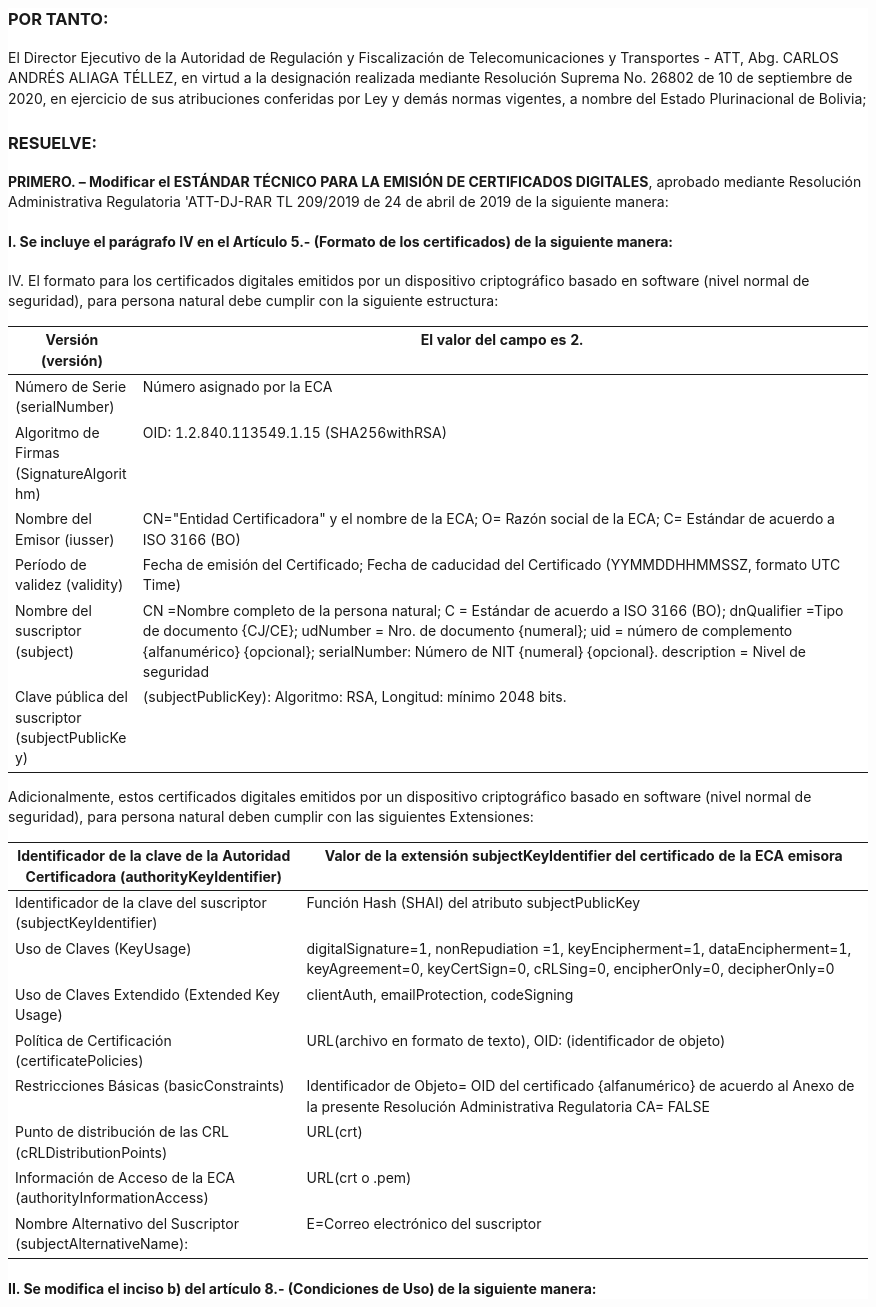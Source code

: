 ### POR TANTO:

El Director Ejecutivo de la Autoridad de Regulación y Fiscalización de Telecomunicaciones y Transportes - ATT, Abg. CARLOS ANDRÉS ALIAGA TÉLLEZ, en virtud a la designación realizada mediante Resolución Suprema No. 26802 de 10 de septiembre de 2020, en ejercicio de sus atribuciones conferidas por Ley y demás normas vigentes, a nombre del Estado Plurinacional de Bolivia;

### RESUELVE:

**PRIMERO. – Modificar el ESTÁNDAR TÉCNICO PARA LA EMISIÓN DE CERTIFICADOS DIGITALES**, aprobado mediante Resolución Administrativa Regulatoria 'ATT-DJ-RAR TL 209/2019 de 24 de abril de 2019 de la siguiente manera:

#### I. Se incluye el parágrafo IV en el Artículo 5.- (Formato de los certificados) de la siguiente manera:

IV. El formato para los certificados digitales emitidos por un dispositivo criptográfico basado en software (nivel normal de seguridad), para persona natural debe cumplir con la siguiente estructura:

| Versión (versión)    | El valor del campo es 2. |
|---|---|
| Número de Serie (serialNumber)    | Número asignado por la ECA    |
| Algoritmo de Firmas (SignatureAlgorithm)    | OID: 1.2.840.113549.1.15 (SHA256withRSA) |
| Nombre del Emisor (iusser)    | CN="Entidad Certificadora" y el nombre de la ECA; O= Razón social de la ECA; C= Estándar de acuerdo a ISO 3166 (BO) |
| Período de validez (validity)    | Fecha de emisión del Certificado; Fecha de caducidad del Certificado (YYMMDDHHMMSSZ, formato UTC Time) |
| Nombre del suscriptor (subject)    | CN =Nombre completo de la persona natural; C = Estándar de acuerdo a ISO 3166 (BO); dnQualifier =Tipo de documento {CJ/CE}; udNumber = Nro. de documento {numeral}; uid = número de complemento {alfanumérico} {opcional}; serialNumber: Número de NIT {numeral} {opcional}. description = Nivel de seguridad |
| Clave pública del suscriptor (subjectPublicKey)    | (subjectPublicKey): Algoritmo: RSA, Longitud: mínimo 2048 bits. |

Adicionalmente, estos certificados digitales emitidos por un dispositivo criptográfico basado en software (nivel normal de seguridad), para persona natural deben cumplir con las siguientes Extensiones:

| Identificador de la clave de la Autoridad Certificadora (authorityKeyIdentifier) | Valor de la extensión subjectKeyIdentifier del certificado de la ECA emisora |
|---|---|
| Identificador de la clave del suscriptor (subjectKeyIdentifier) | Función Hash (SHAI) del atributo subjectPublicKey |
| Uso de Claves (KeyUsage) | digitalSignature=1, nonRepudiation =1, keyEncipherment=1, dataEncipherment=1, keyAgreement=0, keyCertSign=0, cRLSing=0, encipherOnly=0, decipherOnly=0 |
| Uso de Claves Extendido (Extended Key Usage) | clientAuth, emailProtection, codeSigning |
| Política de Certificación (certificatePolicies) | URL(archivo en formato de texto), OID: (identificador de objeto) |
| Restricciones Básicas (basicConstraints) | Identificador de Objeto= OID del certificado {alfanumérico} de acuerdo al Anexo de la presente Resolución Administrativa Regulatoria CA= FALSE |
| Punto de distribución de las CRL (cRLDistributionPoints) | URL(crt) |
| Información de Acceso de la ECA (authorityInformationAccess) | URL(crt o .pem) |
| Nombre Alternativo del Suscriptor (subjectAlternativeName): | E=Correo electrónico del suscriptor |

#### II. Se modifica el inciso b) del artículo 8.- (Condiciones de Uso) de la siguiente manera:
